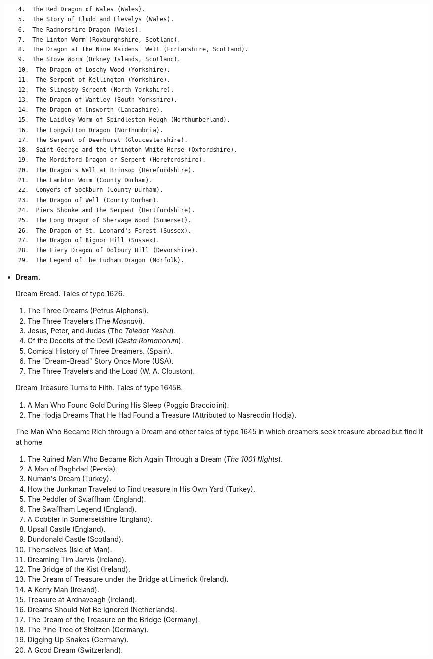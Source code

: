         4.  The Red Dragon of Wales (Wales).
        5.  The Story of Lludd and Llevelys (Wales).
        6.  The Radnorshire Dragon (Wales).
        7.  The Linton Worm (Roxburghshire, Scotland).
        8.  The Dragon at the Nine Maidens' Well (Forfarshire, Scotland).
        9.  The Stove Worm (Orkney Islands, Scotland).
        10.  The Dragon of Loschy Wood (Yorkshire).
        11.  The Serpent of Kellington (Yorkshire).
        12.  The Slingsby Serpent (North Yorkshire).
        13.  The Dragon of Wantley (South Yorkshire).
        14.  The Dragon of Unsworth (Lancashire).
        15.  The Laidley Worm of Spindleston Heugh (Northumberland).
        16.  The Longwitton Dragon (Northumbria).
        17.  The Serpent of Deerhurst (Gloucestershire).
        18.  Saint George and the Uffington White Horse (Oxfordshire).
        19.  The Mordiford Dragon or Serpent (Herefordshire).
        20.  The Dragon's Well at Brinsop (Herefordshire).
        21.  The Lambton Worm (County Durham).
        22.  Conyers of Sockburn (County Durham).
        23.  The Dragon of Well (County Durham).
        24.  Piers Shonke and the Serpent (Hertfordshire).
        25.  The Long Dragon of Shervage Wood (Somerset).
        26.  The Dragon of St. Leonard's Forest (Sussex).
        27.  The Dragon of Bignor Hill (Sussex).
        28.  The Fiery Dragon of Dolbury Hill (Devonshire).
        29.  The Legend of the Ludham Dragon (Norfolk).
-   **Dream.**
    
    [Dream Bread](https://sites.pitt.edu/~dash/type1626.html). Tales of type 1626.
    
    1.  The Three Dreams (Petrus Alphonsi).
    2.  The Three Travelers (The *Masnavi*).
    3.  Jesus, Peter, and Judas (The *Toledot Yeshu*).
    4.  Of the Deceits of the Devil (*Gesta Romanorum*).
    5.  Comical History of Three Dreamers. (Spain).
    6.  The "Dream-Bread" Story Once More (USA).
    7.  The Three Travelers and the Load (W. A. Clouston).
    
    [Dream Treasure Turns to Filth](https://sites.pitt.edu/~dash/type1645b.html). Tales of type 1645B.
    
    1.  A Man Who Found Gold During His Sleep (Poggio Bracciolini).
    2.  The Hodja Dreams That He Had Found a Treasure (Attributed to Nasreddin Hodja).
    
    [The Man Who Became Rich through a Dream](https://sites.pitt.edu/~dash/type1645.html) and other tales of type 1645 in which dreamers seek treasure abroad but find it at home.
    
    1.  The Ruined Man Who Became Rich Again Through a Dream (*The 1001 Nights*).
    2.  A Man of Baghdad (Persia).
    3.  Numan's Dream (Turkey).
    4.  How the Junkman Traveled to Find treasure in His Own Yard (Turkey).
    5.  The Peddler of Swaffham (England).
    6.  The Swaffham Legend (England).
    7.  A Cobbler in Somersetshire (England).
    8.  Upsall Castle (England).
    9.  Dundonald Castle (Scotland).
    10.  Themselves (Isle of Man).
    11.  Dreaming Tim Jarvis (Ireland).
    12.  The Bridge of the Kist (Ireland).
    13.  The Dream of Treasure under the Bridge at Limerick (Ireland).
    14.  A Kerry Man (Ireland).
    15.  Treasure at Ardnaveagh (Ireland).
    16.  Dreams Should Not Be Ignored (Netherlands).
    17.  The Dream of the Treasure on the Bridge (Germany).
    18.  The Pine Tree of Steltzen (Germany).
    19.  Digging Up Snakes (Germany).
    20.  A Good Dream (Switzerland).
